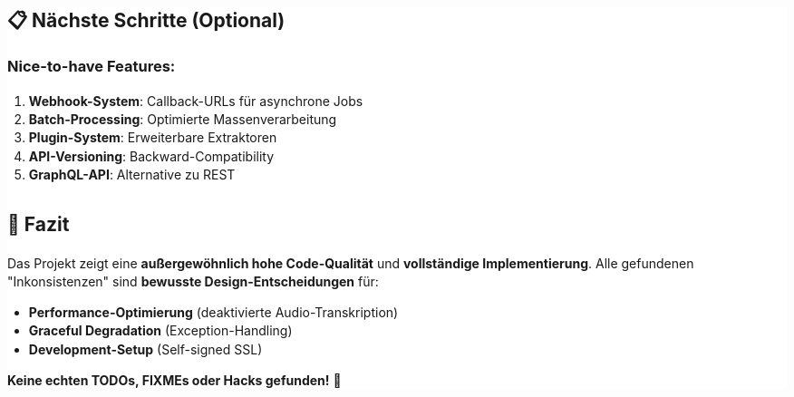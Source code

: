 ## 📋 **Nächste Schritte (Optional)**

### **Nice-to-have Features:**
1. **Webhook-System**: Callback-URLs für asynchrone Jobs
2. **Batch-Processing**: Optimierte Massenverarbeitung
3. **Plugin-System**: Erweiterbare Extraktoren
4. **API-Versioning**: Backward-Compatibility
5. **GraphQL-API**: Alternative zu REST

## 🎉 **Fazit**

Das Projekt zeigt eine **außergewöhnlich hohe Code-Qualität** und **vollständige Implementierung**. Alle gefundenen "Inkonsistenzen" sind **bewusste Design-Entscheidungen** für:

- **Performance-Optimierung** (deaktivierte Audio-Transkription)
- **Graceful Degradation** (Exception-Handling)
- **Development-Setup** (Self-signed SSL)

**Keine echten TODOs, FIXMEs oder Hacks gefunden!** 🎯